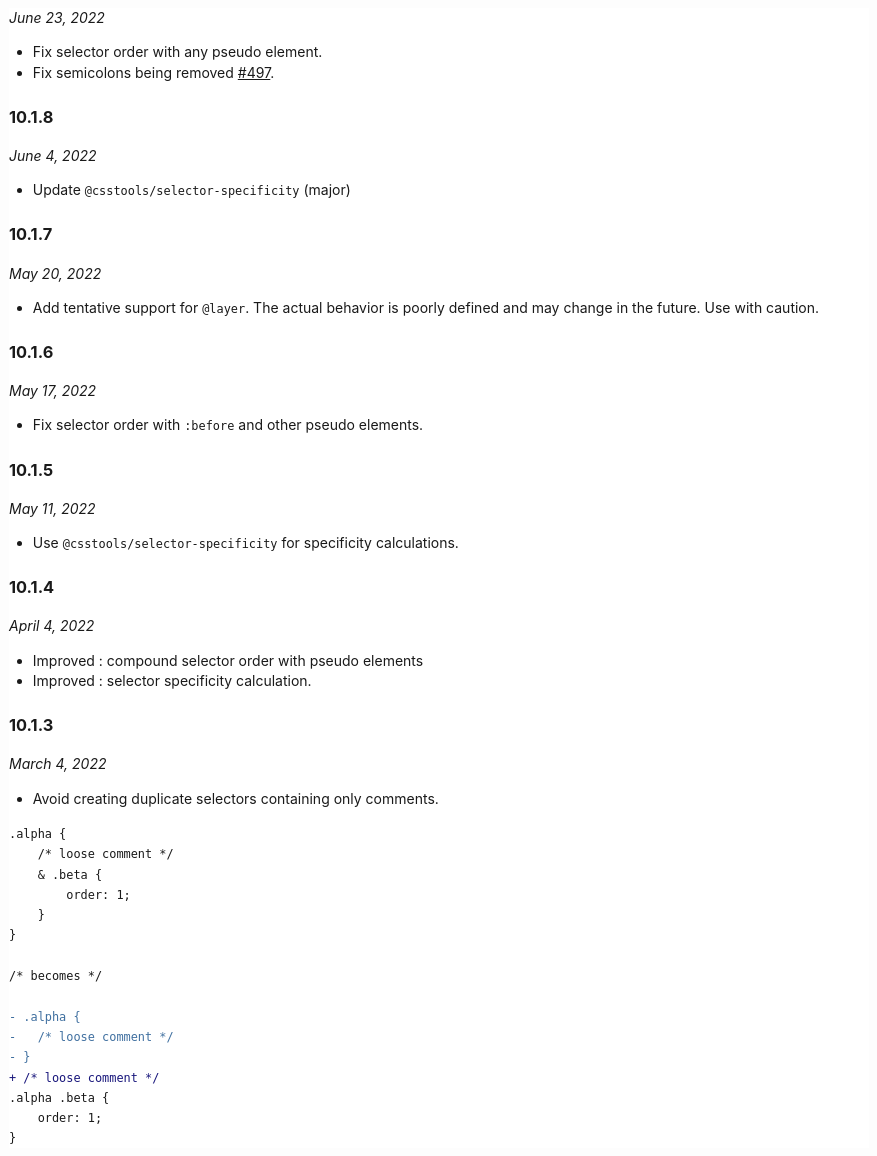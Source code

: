 _June 23, 2022_

- Fix selector order with any pseudo element.
- Fix semicolons being removed [#497](https://github.com/csstools/postcss-plugins/issues/497).

### 10.1.8

_June 4, 2022_

- Update `@csstools/selector-specificity` (major)

### 10.1.7

_May 20, 2022_

- Add tentative support for `@layer`. The actual behavior is poorly defined and may change in the future. Use with caution.

### 10.1.6

_May 17, 2022_

 - Fix selector order with `:before` and other pseudo elements.

### 10.1.5

_May 11, 2022_

- Use `@csstools/selector-specificity` for specificity calculations.

### 10.1.4

_April 4, 2022_

- Improved : compound selector order with pseudo elements
- Improved : selector specificity calculation.

### 10.1.3

_March 4, 2022_

- Avoid creating duplicate selectors containing only comments.

```diff
.alpha {
	/* loose comment */
	& .beta {
		order: 1;
	}
}

/* becomes */

- .alpha {
-   /* loose comment */
- }
+ /* loose comment */
.alpha .beta {
	order: 1;
}
```
